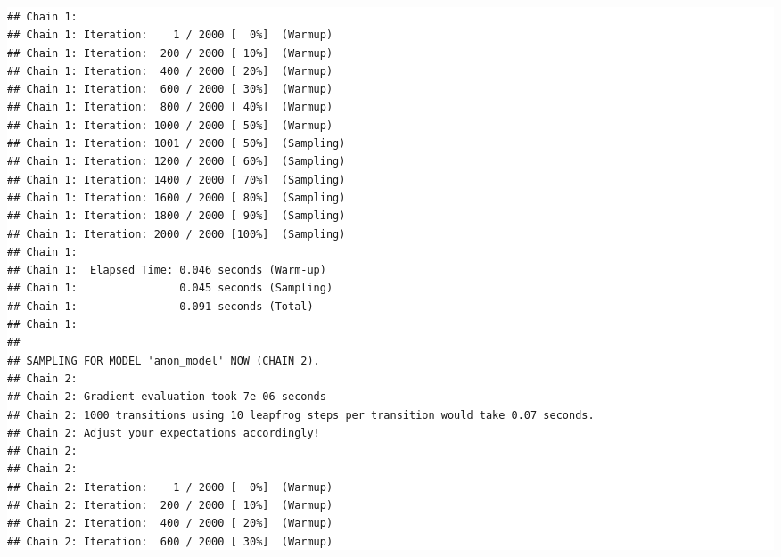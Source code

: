     ## Chain 1: 
    ## Chain 1: Iteration:    1 / 2000 [  0%]  (Warmup)
    ## Chain 1: Iteration:  200 / 2000 [ 10%]  (Warmup)
    ## Chain 1: Iteration:  400 / 2000 [ 20%]  (Warmup)
    ## Chain 1: Iteration:  600 / 2000 [ 30%]  (Warmup)
    ## Chain 1: Iteration:  800 / 2000 [ 40%]  (Warmup)
    ## Chain 1: Iteration: 1000 / 2000 [ 50%]  (Warmup)
    ## Chain 1: Iteration: 1001 / 2000 [ 50%]  (Sampling)
    ## Chain 1: Iteration: 1200 / 2000 [ 60%]  (Sampling)
    ## Chain 1: Iteration: 1400 / 2000 [ 70%]  (Sampling)
    ## Chain 1: Iteration: 1600 / 2000 [ 80%]  (Sampling)
    ## Chain 1: Iteration: 1800 / 2000 [ 90%]  (Sampling)
    ## Chain 1: Iteration: 2000 / 2000 [100%]  (Sampling)
    ## Chain 1: 
    ## Chain 1:  Elapsed Time: 0.046 seconds (Warm-up)
    ## Chain 1:                0.045 seconds (Sampling)
    ## Chain 1:                0.091 seconds (Total)
    ## Chain 1: 
    ## 
    ## SAMPLING FOR MODEL 'anon_model' NOW (CHAIN 2).
    ## Chain 2: 
    ## Chain 2: Gradient evaluation took 7e-06 seconds
    ## Chain 2: 1000 transitions using 10 leapfrog steps per transition would take 0.07 seconds.
    ## Chain 2: Adjust your expectations accordingly!
    ## Chain 2: 
    ## Chain 2: 
    ## Chain 2: Iteration:    1 / 2000 [  0%]  (Warmup)
    ## Chain 2: Iteration:  200 / 2000 [ 10%]  (Warmup)
    ## Chain 2: Iteration:  400 / 2000 [ 20%]  (Warmup)
    ## Chain 2: Iteration:  600 / 2000 [ 30%]  (Warmup)